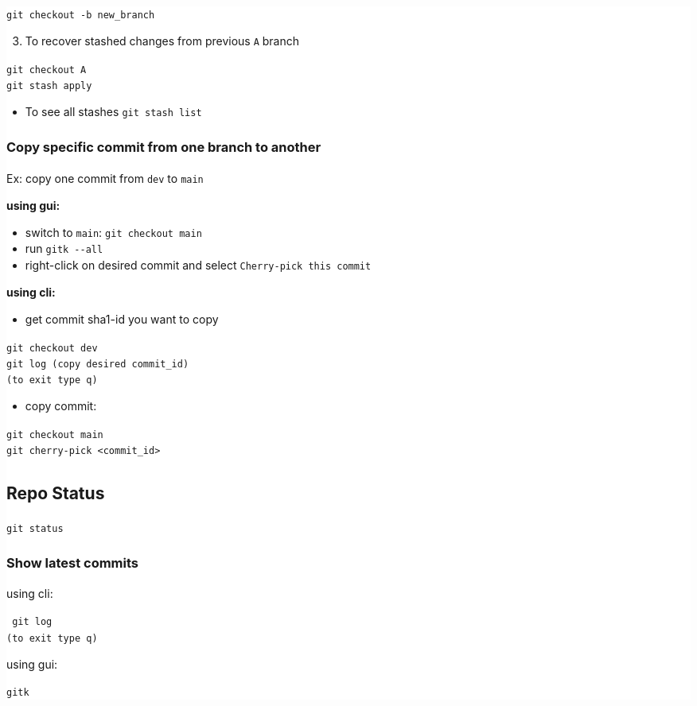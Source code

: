 ```
git checkout -b new_branch
```

3. To recover stashed changes from previous `A` branch

```
git checkout A
git stash apply
```

- To see all stashes
  `git stash list`

### Copy specific commit from one branch to another

Ex: copy one commit from `dev` to `main`

**using gui:**

- switch to `main`: `git checkout main`
- run `gitk --all`
- right-click on desired commit and select `Cherry-pick this commit`

**using cli:**

- get commit sha1-id you want to copy

```
git checkout dev
git log (copy desired commit_id)
(to exit type q)
```

- copy commit:

```
git checkout main
git cherry-pick <commit_id>
```

## Repo Status

```
git status
```

### Show latest commits

using cli:

```
 git log
(to exit type q)
```

using gui:

`gitk`
